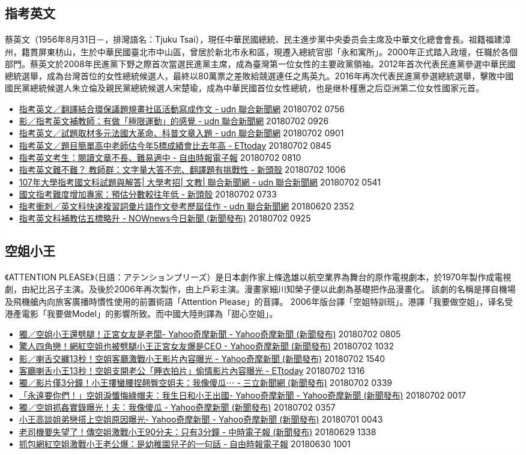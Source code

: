 ## 指考英文

蔡英文（1956年8月31日－，排灣語名：Tjuku Tsai），現任中華民國總統、民主進步黨中央委员会主席及中華文化總會會長。祖籍福建漳州，籍貫屏東枋山，生於中華民國臺北市中山區，曾居於新北市永和區，現遷入總統官邸「永和寓所」。2000年正式踏入政壇，任職於各個部門。蔡英文於2008年民進黨下野之際首次當選民進黨主席，成為臺灣第一位女性的主要政黨領袖。2012年首次代表民進黨參選中華民國總統選舉，成為台灣首位的女性總統候選人，最終以80萬票之差敗給競選連任之馬英九。2016年再次代表民進黨參選總統選舉，擊敗中國國民黨總統候選人朱立倫及親民黨總統候選人宋楚瑜，成為中華民國首位女性總統，也是继朴槿惠之后亞洲第二位女性國家元首。
- [指考英文／翻譯結合環保議題規畫社區活動寫成作文 - udn 聯合新聞網](https://udn.com/news/story/7266/3230084 "指考英文／翻譯結合環保議題規畫社區活動寫成作文 - udn 聯合新聞網") 20180702 0756
- [影／指考英文補教師：有做「極限運動」的感覺 - udn 聯合新聞網](https://udn.com/news/story/7266/3230294 "影／指考英文補教師：有做「極限運動」的感覺 - udn 聯合新聞網") 20180702 0926
- [指考英文／試題取材多元法國大革命、科普文章入題 - udn 聯合新聞網](https://udn.com/news/story/7266/3230236 "指考英文／試題取材多元法國大革命、科普文章入題 - udn 聯合新聞網") 20180702 0901
- [指考英文／題目簡單高中老師估今年5標成績會比去年高 - ETtoday](https://www.ettoday.net/news/20180702/1203790.htm "指考英文／題目簡單高中老師估今年5標成績會比去年高 - ETtoday") 20180702 0845
- [指考英文考生：閱讀文章不長、難易適中 - 自由時報電子報](http://news.ltn.com.tw/news/life/breakingnews/2475648 "指考英文考生：閱讀文章不長、難易適中 - 自由時報電子報") 20180702 0810
- [指考英文難不難？ 教師群：文字量大答不完、翻譯題有挑戰性 - 新頭殼](http://newtalk.tw/news/view/2018-07-02/129786? "指考英文難不難？ 教師群：文字量大答不完、翻譯題有挑戰性 - 新頭殼") 20180702 1006
- [107年大學指考國文科試題與解答| 大學考招| 文教| 聯合新聞網 - udn 聯合新聞網](https://udn.com/news/story/7266/3229832 "107年大學指考國文科試題與解答| 大學考招| 文教| 聯合新聞網 - udn 聯合新聞網") 20180702 0541
- [國文指考難度增加專家：預估分數較往年低 - 新頭殼](http://newtalk.tw/news/view/2018-07-02/129747 "國文指考難度增加專家：預估分數較往年低 - 新頭殼") 20180702 0733
- [指考衝刺／英文科快速複習詞彙片語作文參考歷屆佳作 - udn 聯合新聞網](https://udn.com/news/story/6925/3206496 "指考衝刺／英文科快速複習詞彙片語作文參考歷屆佳作 - udn 聯合新聞網") 20180620 2352
- [指考英文科補教估五標略升 - NOWnews今日新聞 (新聞發布)](https://m.nownews.com/news/2781783 "指考英文科補教估五標略升 - NOWnews今日新聞 (新聞發布)") 20180702 0925

## 空姐小王

《ATTENTION PLEASE》（日語：アテンションプリーズ）是日本劇作家上條逸雄以航空業界為舞台的原作電視劇本，於1970年製作成電視劇，由紀比呂子主演。及後於2006年再次製作，由上戶彩主演。漫畫家細川知榮子便以此劇為基礎把作品漫畫化。
該劇的名稱是擇自機場及飛機艙內向旅客廣播時慣性使用的前置術語「Attention Please」的音譯。
2006年版台譯「空姐特訓班」。港譯「我要做空姐」，译名受港產電影「我要做Model」的影響所致。而中國大陸則譯為「甜心空姐」。
- [獨／空姐小王還劈腿！正宮女友是老闆- Yahoo奇摩新聞 - Yahoo奇摩新聞 (新聞發布)](https://tw.news.yahoo.com/%E7%8D%A8-%E5%B0%8F%E7%8E%8B%E5%81%B7%E5%90%83%E7%A9%BA%E5%A7%90-%E8%83%8C%E5%BE%8C%E9%82%84%E6%9C%89%E6%AD%A3%E5%AE%AE%E5%A5%B3%E5%8F%8B-063509901.html "獨／空姐小王還劈腿！正宮女友是老闆- Yahoo奇摩新聞 - Yahoo奇摩新聞 (新聞發布)") 20180702 0805
- [驚人四角戀！網紅空姐也被劈腿小王正宮女友爆是CEO - Yahoo奇摩新聞 (新聞發布)](https://tw.news.yahoo.com/%E9%A9%9A%E4%BA%BA%E5%9B%9B%E8%A7%92%E6%88%80-%E7%B6%B2%E7%B4%85%E7%A9%BA%E5%A7%90%E4%B9%9F%E8%A2%AB%E5%8A%88%E8%85%BF-%E5%B0%8F%E7%8E%8B%E6%AD%A3%E5%AE%AE%E5%A5%B3%E5%8F%8B%E7%88%86%E6%98%AFceo-100907059.html "驚人四角戀！網紅空姐也被劈腿小王正宮女友爆是CEO - Yahoo奇摩新聞 (新聞發布)") 20180702 1032
- [影／喇舌交纏13秒！空姐客廳激戰小王影片內容曝光 - Yahoo奇摩新聞 (新聞發布)](https://tw.news.yahoo.com/%E5%BD%B1-%E5%96%87%E8%88%8C%E4%BA%A4%E7%BA%8F13%E7%A7%92-%E7%A9%BA%E5%A7%90%E5%AE%A2%E5%BB%B3%E6%BF%80%E6%88%B0%E5%B0%8F%E7%8E%8B-%E5%BD%B1%E7%89%87%E5%85%A7%E5%AE%B9%E6%9B%9D%E5%85%89-151027590.html "影／喇舌交纏13秒！空姐客廳激戰小王影片內容曝光 - Yahoo奇摩新聞 (新聞發布)") 20180702 1540
- [客廳喇舌小王13秒！空姐支開老公「睡衣拍片」偷情影片內容曝光 - ETtoday](https://www.ettoday.net/news/20180702/1203902.htm "客廳喇舌小王13秒！空姐支開老公「睡衣拍片」偷情影片內容曝光 - ETtoday") 20180702 1316
- [獨／影片僅3分鐘！小王摟蠻腰捏翹臀空姐夫：我像傻瓜⋯ - 三立新聞網 (新聞發布)](https://www.setn.com/News.aspx?NewsID=398682 "獨／影片僅3分鐘！小王摟蠻腰捏翹臀空姐夫：我像傻瓜⋯ - 三立新聞網 (新聞發布)") 20180702 0339
- [「永遠要你們！」空姐淚懺悔綠帽夫：我生日和小王出國- Yahoo奇摩新聞 - Yahoo奇摩新聞 (新聞發布)](https://tw.news.yahoo.com/%E6%B0%B8%E9%81%A0%E8%A6%81%E4%BD%A0%E5%80%91-%E7%A9%BA%E5%A7%90%E6%B7%9A%E6%87%BA%E6%82%94-%E7%B6%A0%E5%B8%BD%E5%A4%AB-%E6%88%91%E7%94%9F%E6%97%A5%E5%92%8C%E5%B0%8F%E7%8E%8B%E5%87%BA%E5%9C%8B-235039165.html "「永遠要你們！」空姐淚懺悔綠帽夫：我生日和小王出國- Yahoo奇摩新聞 - Yahoo奇摩新聞 (新聞發布)") 20180702 0017
- [獨／空姐抓姦實錄曝光！夫：我像傻瓜 - Yahoo奇摩新聞 (新聞發布)](https://tw.news.yahoo.com/%E7%8D%A8-%E7%A9%BA%E5%A7%90%E6%8A%93%E5%A7%A6%E5%AF%A6%E9%8C%84%E6%9B%9D%E5%85%89-%E5%A4%AB-%E6%88%91%E5%83%8F%E5%82%BB%E7%93%9C-034011920.html "獨／空姐抓姦實錄曝光！夫：我像傻瓜 - Yahoo奇摩新聞 (新聞發布)") 20180702 0357
- [小王高談姐弟戀搭上空姐原因曝光- Yahoo奇摩新聞 - Yahoo奇摩新聞 (新聞發布)](https://tw.news.yahoo.com/%E5%B0%8F%E7%8E%8B%E9%AB%98%E8%AB%87%E5%A7%90%E5%BC%9F%E6%88%80-%E6%90%AD%E4%B8%8A%E7%A9%BA%E5%A7%90%E5%8E%9F%E5%9B%A0%E6%9B%9D%E5%85%89-003014102.html "小王高談姐弟戀搭上空姐原因曝光- Yahoo奇摩新聞 - Yahoo奇摩新聞 (新聞發布)") 20180701 0043
- [老司機要失望了！傳空姐激戰小王90分夫：只有3分鐘 - 中時電子報 (新聞發布)](http://www.chinatimes.com/realtimenews/20180629004322-260402 "老司機要失望了！傳空姐激戰小王90分夫：只有3分鐘 - 中時電子報 (新聞發布)") 20180629 1338
- [抓包網紅空姐激戰小王老公爆：是幼稚園兒子的一句話 - 自由時報電子報](http://news.ltn.com.tw/news/life/breakingnews/2474008 "抓包網紅空姐激戰小王老公爆：是幼稚園兒子的一句話 - 自由時報電子報") 20180630 1001
